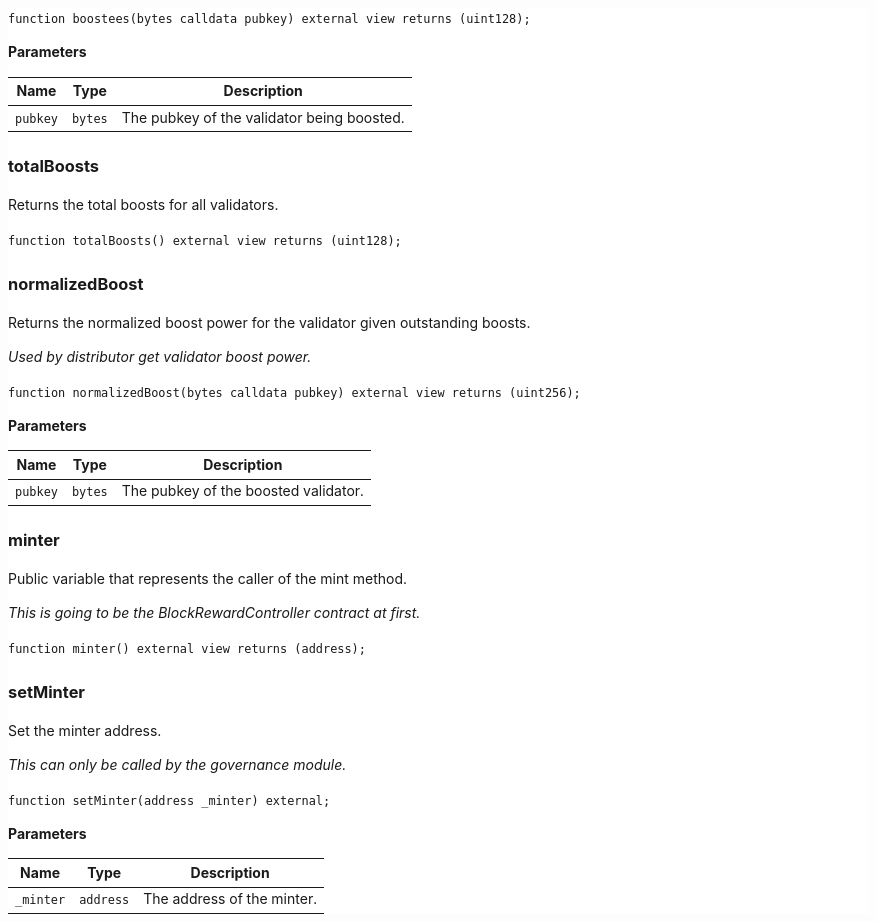 ```solidity
function boostees(bytes calldata pubkey) external view returns (uint128);
```

**Parameters**

| Name     | Type    | Description                                |
| -------- | ------- | ------------------------------------------ |
| `pubkey` | `bytes` | The pubkey of the validator being boosted. |

### totalBoosts

Returns the total boosts for all validators.

```solidity
function totalBoosts() external view returns (uint128);
```

### normalizedBoost

Returns the normalized boost power for the validator given outstanding boosts.

_Used by distributor get validator boost power._

```solidity
function normalizedBoost(bytes calldata pubkey) external view returns (uint256);
```

**Parameters**

| Name     | Type    | Description                          |
| -------- | ------- | ------------------------------------ |
| `pubkey` | `bytes` | The pubkey of the boosted validator. |

### minter

Public variable that represents the caller of the mint method.

_This is going to be the BlockRewardController contract at first._

```solidity
function minter() external view returns (address);
```

### setMinter

Set the minter address.

_This can only be called by the governance module._

```solidity
function setMinter(address _minter) external;
```

**Parameters**

| Name      | Type      | Description                |
| --------- | --------- | -------------------------- |
| `_minter` | `address` | The address of the minter. |

